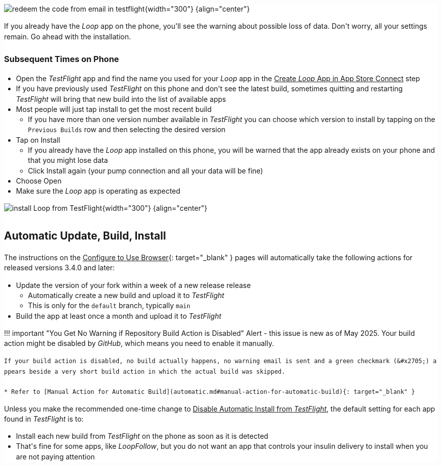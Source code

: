 ![redeem the code from email in testflight](img/testflight-redeem-code.gif){width="300"}
{align="center"}

If you already have the&nbsp;_<span translate="no">Loop</span>_&nbsp;app on the phone, you'll see the warning about possible loss of data. Don't worry, all your settings remain. Go ahead with the installation.

### Subsequent Times on Phone

* Open the *TestFlight* app and find the name you used for your *Loop* app in the [Create *Loop* App in App Store Connect](../browser/prepare-app.md#create-loop-app-in-app-store-connect) step
* If you have previously used *TestFlight* on this phone and don't see the latest build, sometimes quitting and restarting *TestFlight* will bring that new build into the list of available apps
* Most people will just tap install to get the most recent build
    * If you have more than one version number available in *TestFlight* you can choose which version to install by tapping on the `Previous Builds` row and then selecting the desired version
* Tap on Install
    * If you already have the *Loop* app installed on this phone, you will be warned that the app already exists on your phone and that you might lose data
    * Click Install again (your pump connection and all your data will be fine)
* Choose Open
* Make sure the *Loop* app is operating as expected

![install Loop from TestFlight](img/testflight-install-loop.gif){width="300"}
{align="center"}

## Automatic Update, Build, Install

The instructions on the [Configure to Use Browser](intro-summary.md){: target="_blank" } pages will automatically take the following actions for released versions 3.4.0 and later:

* Update the version of your&nbsp;<span translate="no">fork</span>&nbsp;within a week of a new release release
    * Automatically create a new build and upload it to *TestFlight*
    * This is only for the `default` branch, typically `main`
* Build the app at least once a month and upload it to *TestFlight*

!!! important "You Get No Warning if Repository Build Action is Disabled"
    Alert - this issue is new as of May 2025. Your build action might be disabled by *GitHub*, which means you need to enable it manually.

    If your build action is disabled, no build actually happens, no warning email is sent and a green checkmark (&#x2705;) appears beside a very short build action in which the actual build was skipped.

    * Refer to [Manual Action for Automatic Build](automatic.md#manual-action-for-automatic-build){: target="_blank" }

Unless you make the recommended one-time change to [Disable Automatic Install from *TestFlight*](#disable-automatic-install-from-testflight), the default setting for each app found in *TestFlight* is to:

* Install each new build from *TestFlight* on the phone as soon as it is detected
* That's fine for some apps, like *LoopFollow*, but you do not want an app that controls your insulin delivery to install when you are not paying attention
